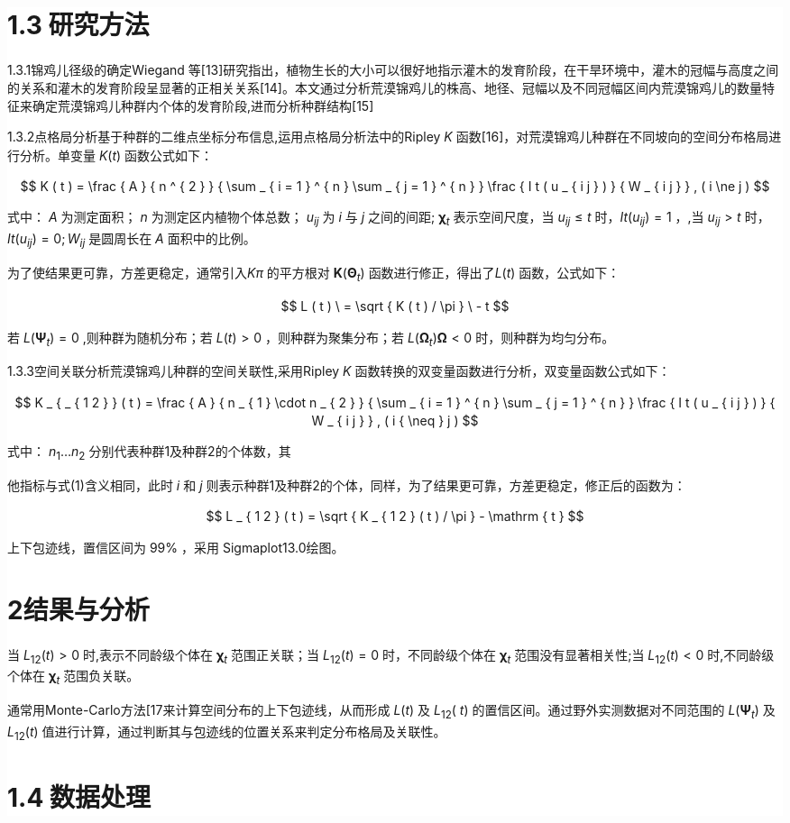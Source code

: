 # 1.3 研究方法

1.3.1锦鸡儿径级的确定Wiegand 等[13]研究指出，植物生长的大小可以很好地指示灌木的发育阶段，在干旱环境中，灌木的冠幅与高度之间的关系和灌木的发育阶段呈显著的正相关关系[14]。本文通过分析荒漠锦鸡儿的株高、地径、冠幅以及不同冠幅区间内荒漠锦鸡儿的数量特征来确定荒漠锦鸡儿种群内个体的发育阶段,进而分析种群结构[15]

1.3.2点格局分析基于种群的二维点坐标分布信息,运用点格局分析法中的Ripley $K$ 函数[16]，对荒漠锦鸡儿种群在不同坡向的空间分布格局进行分析。单变量 $K ( t )$ 函数公式如下：

$$
K ( t ) = \frac { A } { n ^ { 2 } } { \sum _ { i = 1 } ^ { n } \sum _ { j = 1 } ^ { n } } \frac { I t ( u _ { i j } ) } { W _ { i j } } , ( i \ne j )
$$

式中： $A$ 为测定面积； $n$ 为测定区内植物个体总数； $u _ { i j }$ 为 $i$ 与 $j$ 之间的间距; $\mathbf { \chi } _ { t }$ 表示空间尺度，当 $u _ { i j } \leqslant t$ 时，$I t ( u _ { i j } ) = 1$ ，,当 $u _ { i j } > t$ 时， $I t ( u _ { i j } ) = 0 ; W _ { i j }$ 是圆周长在 $A$ 面积中的比例。

为了使结果更可靠，方差更稳定，通常引入$K \pi$ 的平方根对 $\boldsymbol { K } \left( \mathbf { \Theta } _ { t } \right)$ 函数进行修正，得出了$L ( t )$ 函数，公式如下：

$$
L ( t ) \ = \sqrt { K ( t ) / \pi } \ - t
$$

若 $L ( \mathbf { \Psi } _ { t } ) = 0$ ,则种群为随机分布；若 $L ( t ) > 0$ ，则种群为聚集分布；若 $L \left( \mathbf { \Omega } _ { t } \right) \mathbf { \Omega } < 0$ 时，则种群为均匀分布。

1.3.3空间关联分析荒漠锦鸡儿种群的空间关联性,采用Ripley $K$ 函数转换的双变量函数进行分析，双变量函数公式如下：

$$
K _ { _ { 1 2 } } ( t ) = \frac { A } { n _ { 1 } \cdot n _ { 2 } } { \sum _ { i = 1 } ^ { n } \sum _ { j = 1 } ^ { n } } \frac { I t ( u _ { i j } ) } { W _ { i j } } , ( i { \neq } j )
$$

式中： $n _ { 1 } \ldots n _ { 2 }$ 分别代表种群1及种群2的个体数，其

他指标与式(1)含义相同，此时 $i$ 和 $j$ 则表示种群1及种群2的个体，同样，为了结果更可靠，方差更稳定，修正后的函数为：

$$
L _ { 1 2 } ( t ) = \sqrt { K _ { 1 2 } ( t ) / \pi } - \mathrm { t }
$$

上下包迹线，置信区间为 $9 9 \%$ ，采用 Sigmaplot13.0绘图。

# 2结果与分析

当 $L _ { 1 2 } ( t ) > 0$ 时,表示不同龄级个体在 $\mathbf { \chi } _ { t }$ 范围正关联；当 $L _ { 1 2 } ( t ) = 0$ 时，不同龄级个体在 $\mathbf { \chi } _ { t }$ 范围没有显著相关性;当 $L _ { 1 2 } ( t ) < 0$ 时,不同龄级个体在 $\mathbf { \chi } _ { t }$ 范围负关联。

通常用Monte-Carlo方法[17来计算空间分布的上下包迹线，从而形成 $L ( t )$ 及 $L _ { 1 2 } \left( \ t \right)$ 的置信区间。通过野外实测数据对不同范围的 $L ( \mathbf { \Psi } _ { t } )$ 及 $L _ { 1 2 } \left( t \right)$ 值进行计算，通过判断其与包迹线的位置关系来判定分布格局及关联性。

# 1.4 数据处理
